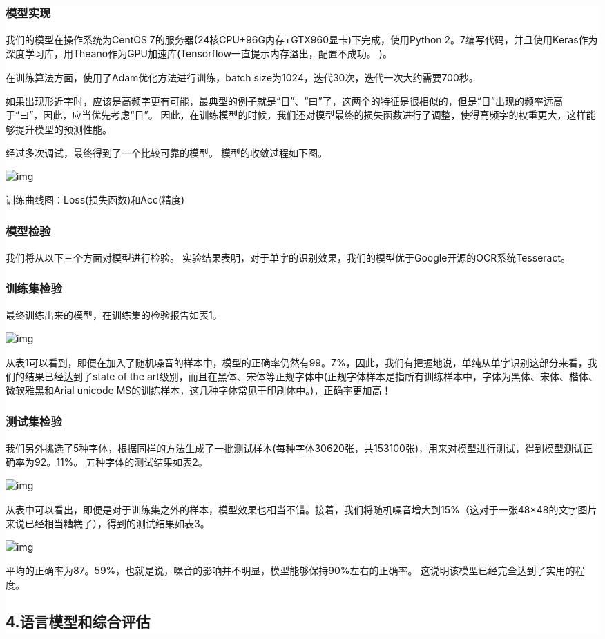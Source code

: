 
### **模型实现**

我们的模型在操作系统为CentOS 7的服务器(24核CPU+96G内存+GTX960显卡)下完成，使用Python 2。7编写代码，并且使用Keras作为深度学习库，用Theano作为GPU加速库(Tensorflow一直提示内存溢出，配置不成功。 )。

 

在训练算法方面，使用了Adam优化方法进行训练，batch size为1024，迭代30次，迭代一次大约需要700秒。

 

如果出现形近字时，应该是高频字更有可能，最典型的例子就是“日”、“曰”了，这两个的特征是很相似的，但是“日”出现的频率远高于“曰”，因此，应当优先考虑“日”。 因此，在训练模型的时候，我们还对模型最终的损失函数进行了调整，使得高频字的权重更大，这样能够提升模型的预测性能。

 

经过多次调试，最终得到了一个比较可靠的模型。 模型的收敛过程如下图。

![img](https://images2015.cnblogs.com/blog/732403/201702/732403-20170206110020572-1935530260.png)

训练曲线图：Loss(损失函数)和Acc(精度)

 

### **模型检验**

我们将从以下三个方面对模型进行检验。 实验结果表明，对于单字的识别效果，我们的模型优于Google开源的OCR系统Tesseract。

 

### **训练集检验**

最终训练出来的模型，在训练集的检验报告如表1。

 ![img](https://images2015.cnblogs.com/blog/732403/201702/732403-20170206110043416-1680373814.png)

从表1可以看到，即便在加入了随机噪音的样本中，模型的正确率仍然有99。7%，因此，我们有把握地说，单纯从单字识别这部分来看，我们的结果已经达到了state of the art级别，而且在黑体、宋体等正规字体中(正规字体样本是指所有训练样本中，字体为黑体、宋体、楷体、微软雅黑和Arial unicode MS的训练样本，这几种字体常见于印刷体中。)，正确率更加高！

 

### **测试集检验**

我们另外挑选了5种字体，根据同样的方法生成了一批测试样本(每种字体30620张，共153100张)，用来对模型进行测试，得到模型测试正确率为92。11%。 五种字体的测试结果如表2。

 ![img](https://images2015.cnblogs.com/blog/732403/201702/732403-20170206110121135-337693193.png)

从表中可以看出，即便是对于训练集之外的样本，模型效果也相当不错。接着，我们将随机噪音增大到15%（这对于一张48×48的文字图片来说已经相当糟糕了），得到的测试结果如表3。

 ![img](https://images2015.cnblogs.com/blog/732403/201702/732403-20170206110138651-335935961.png)

平均的正确率为87。59%，也就是说，噪音的影响并不明显，模型能够保持90%左右的正确率。 这说明该模型已经完全达到了实用的程度。









## 4.语言模型和综合评估
